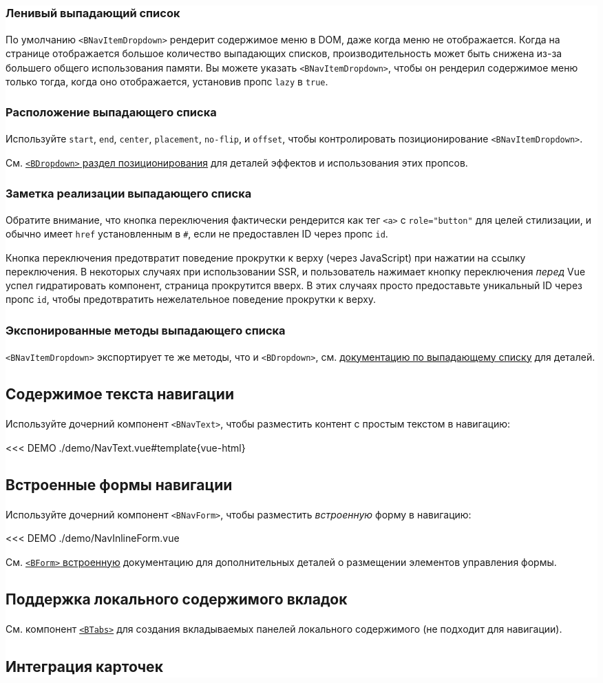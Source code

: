 ### Ленивый выпадающий список

По умолчанию `<BNavItemDropdown>` рендерит содержимое меню в DOM, даже когда меню не отображается. Когда на странице отображается большое количество выпадающих списков, производительность может быть снижена из-за большего общего использования памяти. Вы можете указать `<BNavItemDropdown>`, чтобы он рендерил содержимое меню только тогда, когда оно отображается, установив пропс `lazy` в `true`.

### Расположение выпадающего списка

Используйте `start`, `end`, `center`, `placement`, `no-flip`, и `offset`, чтобы контролировать позиционирование `<BNavItemDropdown>`.

См. [`<BDropdown>` раздел позиционирования](/docs/components/dropdown#positioning) для деталей эффектов и использования этих пропсов.

### Заметка реализации выпадающего списка

Обратите внимание, что кнопка переключения фактически рендерится как тег `<a>` с `role="button"` для целей стилизации, и обычно имеет `href` установленным в `#`, если не предоставлен ID через пропс `id`.

Кнопка переключения предотвратит поведение прокрутки к верху (через JavaScript) при нажатии на ссылку переключения. В некоторых случаях при использовании SSR, и пользователь нажимает кнопку переключения _перед_ Vue успел гидратировать компонент, страница прокрутится вверх. В этих случаях просто предоставьте уникальный ID через пропс `id`, чтобы предотвратить нежелательное поведение прокрутки к верху.

### Экспонированные методы выпадающего списка

`<BNavItemDropdown>` экспортирует те же методы, что и `<BDropdown>`, см.
[документацию по выпадающему списку](/docs/components/dropdown#exposed-methods) для деталей.

## Содержимое текста навигации

Используйте дочерний компонент `<BNavText>`, чтобы разместить контент с простым текстом в навигацию:

<<< DEMO ./demo/NavText.vue#template{vue-html}

## Встроенные формы навигации

Используйте дочерний компонент `<BNavForm>`, чтобы разместить _встроенную_ форму в навигацию:

<<< DEMO ./demo/NavInlineForm.vue

См. [`<BForm>` встроенную](/docs/components/form#inline-form) документацию для дополнительных
деталей о размещении элементов управления формы.

## Поддержка локального содержимого вкладок

См. компонент [`<BTabs>`](/docs/components/tabs) для создания вкладываемых панелей локального содержимого (не подходит для навигации).

## Интеграция карточек
